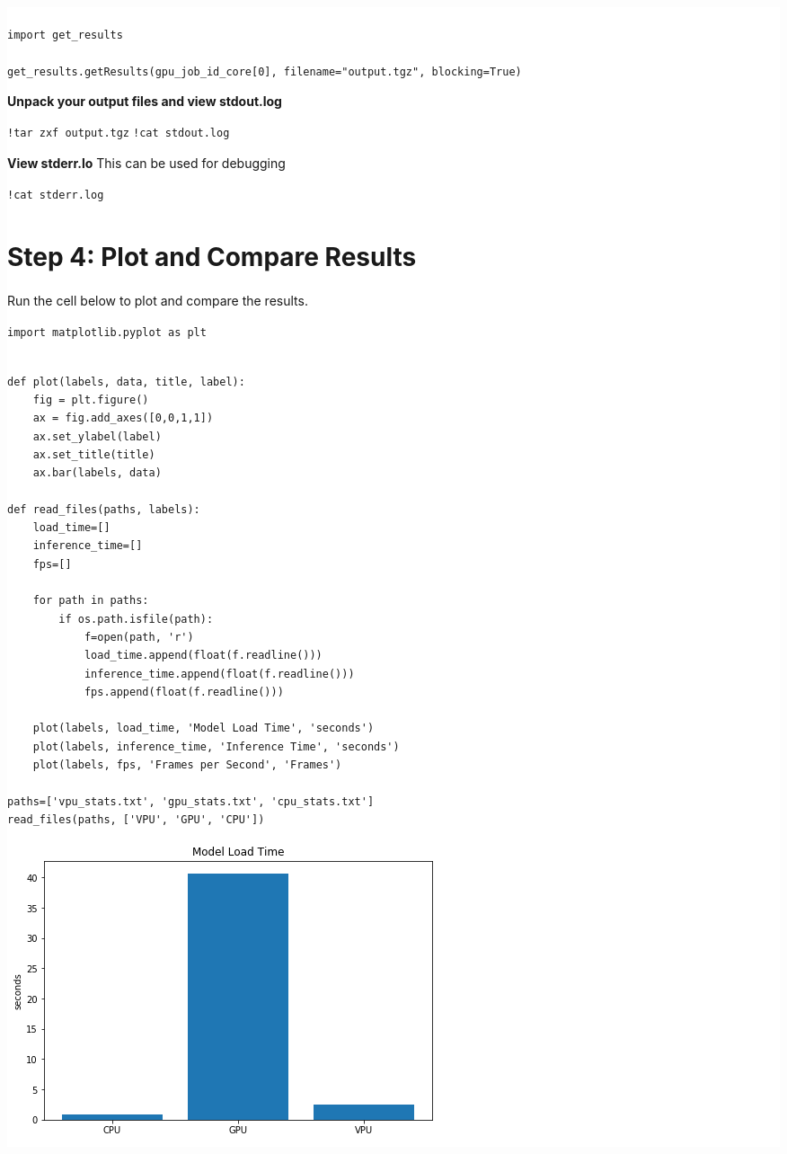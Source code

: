 <pre><code>
import get_results

get_results.getResults(gpu_job_id_core[0], filename="output.tgz", blocking=True)
</code></pre>

<strong>Unpack your output files and view stdout.log</strong>

<code>!tar zxf output.tgz</code>
<code>!cat stdout.log</code>

<strong>View stderr.lo</strong>
This can be used for debugging

<code>!cat stderr.log</code>

# Step 4: Plot and Compare Results
Run the cell below to plot and compare the results.

<code>import matplotlib.pyplot as plt</code>
<pre><code>
def plot(labels, data, title, label):
    fig = plt.figure()
    ax = fig.add_axes([0,0,1,1])
    ax.set_ylabel(label)
    ax.set_title(title)
    ax.bar(labels, data)
    
def read_files(paths, labels):
    load_time=[]
    inference_time=[]
    fps=[]
    
    for path in paths:
        if os.path.isfile(path):
            f=open(path, 'r')
            load_time.append(float(f.readline()))
            inference_time.append(float(f.readline()))
            fps.append(float(f.readline()))

    plot(labels, load_time, 'Model Load Time', 'seconds')
    plot(labels, inference_time, 'Inference Time', 'seconds')
    plot(labels, fps, 'Frames per Second', 'Frames')

paths=['vpu_stats.txt', 'gpu_stats.txt', 'cpu_stats.txt']
read_files(paths, ['VPU', 'GPU', 'CPU'])
</code></pre>

![image](https://raw.githubusercontent.com/ARBUCHELI/EXERCISE-VPU-AND-THE-DEVCLOUD/master/downloada.png)
